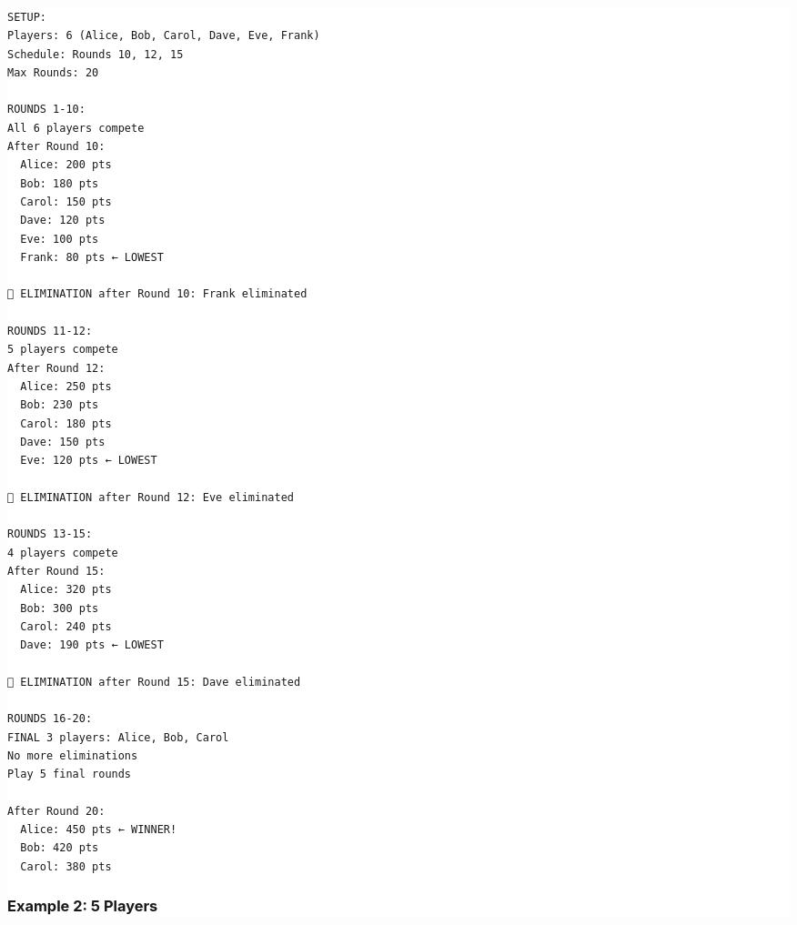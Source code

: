 ```
SETUP:
Players: 6 (Alice, Bob, Carol, Dave, Eve, Frank)
Schedule: Rounds 10, 12, 15
Max Rounds: 20

ROUNDS 1-10:
All 6 players compete
After Round 10:
  Alice: 200 pts
  Bob: 180 pts
  Carol: 150 pts
  Dave: 120 pts
  Eve: 100 pts
  Frank: 80 pts ← LOWEST

🔴 ELIMINATION after Round 10: Frank eliminated

ROUNDS 11-12:
5 players compete
After Round 12:
  Alice: 250 pts
  Bob: 230 pts
  Carol: 180 pts
  Dave: 150 pts
  Eve: 120 pts ← LOWEST

🔴 ELIMINATION after Round 12: Eve eliminated

ROUNDS 13-15:
4 players compete
After Round 15:
  Alice: 320 pts
  Bob: 300 pts
  Carol: 240 pts
  Dave: 190 pts ← LOWEST

🔴 ELIMINATION after Round 15: Dave eliminated

ROUNDS 16-20:
FINAL 3 players: Alice, Bob, Carol
No more eliminations
Play 5 final rounds

After Round 20:
  Alice: 450 pts ← WINNER!
  Bob: 420 pts
  Carol: 380 pts
```

### **Example 2: 5 Players**
